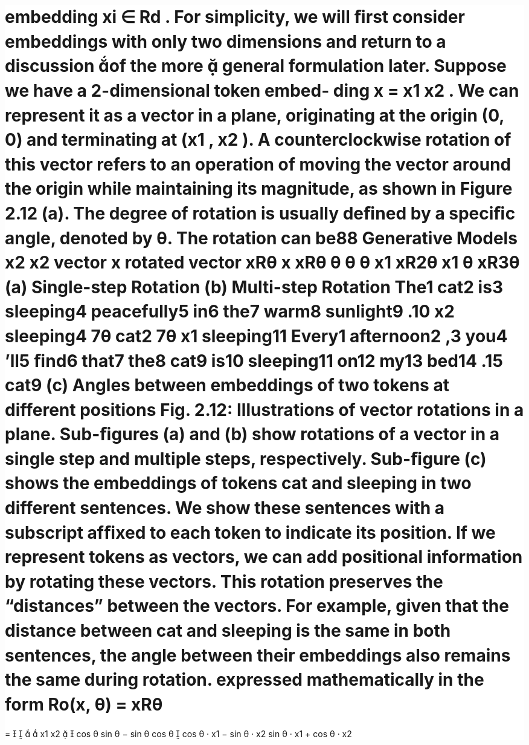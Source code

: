 embedding xi ∈ Rd .
For simplicity, we will ﬁrst consider embeddings with only two dimensions and return to a
discussion of the more
 general formulation later. Suppose we have a 2-dimensional token embed-
ding x = x1 x2 . We can represent it as a vector in a plane, originating at the origin (0, 0)
and terminating at (x1 , x2 ). A counterclockwise rotation of this vector refers to an operation of
moving the vector around the origin while maintaining its magnitude, as shown in Figure 2.12 (a).
The degree of rotation is usually deﬁned by a speciﬁc angle, denoted by θ. The rotation can be88
Generative Models
x2
x2
vector x
rotated vector
xRθ
x
xRθ
θ
θ
θ
x1
xR2θ
x1
θ
xR3θ
(a) Single-step Rotation
(b) Multi-step Rotation
The1 cat2 is3 sleeping4 peacefully5
in6 the7 warm8 sunlight9 .10
x2
sleeping4
7θ cat2
7θ
x1
sleeping11
Every1 afternoon2 ,3 you4 ’ll5 ﬁnd6 that7
the8 cat9 is10 sleeping11 on12 my13 bed14 .15
cat9
(c) Angles between embeddings of two tokens at different positions
Fig. 2.12: Illustrations of vector rotations in a plane. Sub-ﬁgures (a) and (b) show rotations of a vector in a single
step and multiple steps, respectively. Sub-ﬁgure (c) shows the embeddings of tokens cat and sleeping in two different
sentences. We show these sentences with a subscript afﬁxed to each token to indicate its position. If we represent
tokens as vectors, we can add positional information by rotating these vectors. This rotation preserves the “distances”
between the vectors. For example, given that the distance between cat and sleeping is the same in both sentences, the
angle between their embeddings also remains the same during rotation.
expressed mathematically in the form
Ro(x, θ) = xRθ
=
=




x1 x2


cos θ sin θ
− sin θ cos θ

cos θ · x1 − sin θ · x2 sin θ · x1 + cos θ · x2